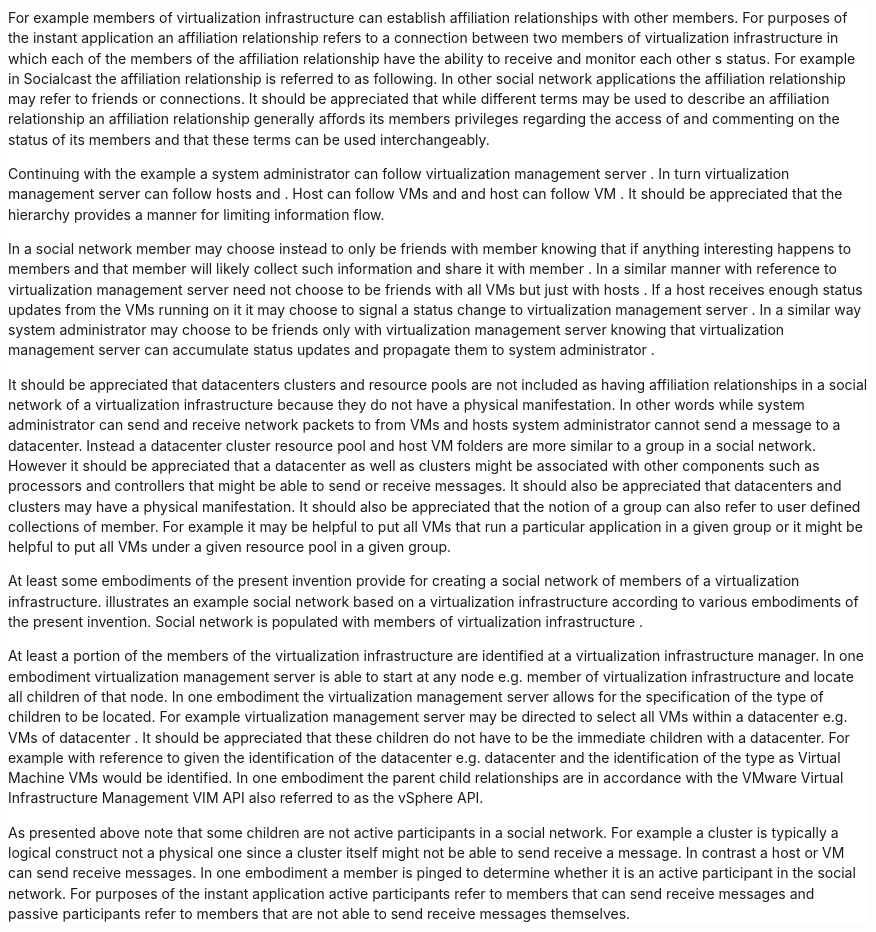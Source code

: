 For example members of virtualization infrastructure can establish affiliation relationships with other members. For purposes of the instant application an affiliation relationship refers to a connection between two members of virtualization infrastructure in which each of the members of the affiliation relationship have the ability to receive and monitor each other s status. For example in Socialcast the affiliation relationship is referred to as following. In other social network applications the affiliation relationship may refer to friends or connections. It should be appreciated that while different terms may be used to describe an affiliation relationship an affiliation relationship generally affords its members privileges regarding the access of and commenting on the status of its members and that these terms can be used interchangeably.

Continuing with the example a system administrator can follow virtualization management server . In turn virtualization management server can follow hosts and . Host can follow VMs and and host can follow VM . It should be appreciated that the hierarchy provides a manner for limiting information flow.

In a social network member may choose instead to only be friends with member knowing that if anything interesting happens to members and that member will likely collect such information and share it with member . In a similar manner with reference to virtualization management server need not choose to be friends with all VMs but just with hosts . If a host receives enough status updates from the VMs running on it it may choose to signal a status change to virtualization management server . In a similar way system administrator may choose to be friends only with virtualization management server knowing that virtualization management server can accumulate status updates and propagate them to system administrator .

It should be appreciated that datacenters clusters and resource pools are not included as having affiliation relationships in a social network of a virtualization infrastructure because they do not have a physical manifestation. In other words while system administrator can send and receive network packets to from VMs and hosts system administrator cannot send a message to a datacenter. Instead a datacenter cluster resource pool and host VM folders are more similar to a group in a social network. However it should be appreciated that a datacenter as well as clusters might be associated with other components such as processors and controllers that might be able to send or receive messages. It should also be appreciated that datacenters and clusters may have a physical manifestation. It should also be appreciated that the notion of a group can also refer to user defined collections of member. For example it may be helpful to put all VMs that run a particular application in a given group or it might be helpful to put all VMs under a given resource pool in a given group.

At least some embodiments of the present invention provide for creating a social network of members of a virtualization infrastructure. illustrates an example social network based on a virtualization infrastructure according to various embodiments of the present invention. Social network is populated with members of virtualization infrastructure .

At least a portion of the members of the virtualization infrastructure are identified at a virtualization infrastructure manager. In one embodiment virtualization management server is able to start at any node e.g. member of virtualization infrastructure and locate all children of that node. In one embodiment the virtualization management server allows for the specification of the type of children to be located. For example virtualization management server may be directed to select all VMs within a datacenter e.g. VMs of datacenter . It should be appreciated that these children do not have to be the immediate children with a datacenter. For example with reference to given the identification of the datacenter e.g. datacenter and the identification of the type as Virtual Machine VMs would be identified. In one embodiment the parent child relationships are in accordance with the VMware Virtual Infrastructure Management VIM API also referred to as the vSphere API.

As presented above note that some children are not active participants in a social network. For example a cluster is typically a logical construct not a physical one since a cluster itself might not be able to send receive a message. In contrast a host or VM can send receive messages. In one embodiment a member is pinged to determine whether it is an active participant in the social network. For purposes of the instant application active participants refer to members that can send receive messages and passive participants refer to members that are not able to send receive messages themselves.
